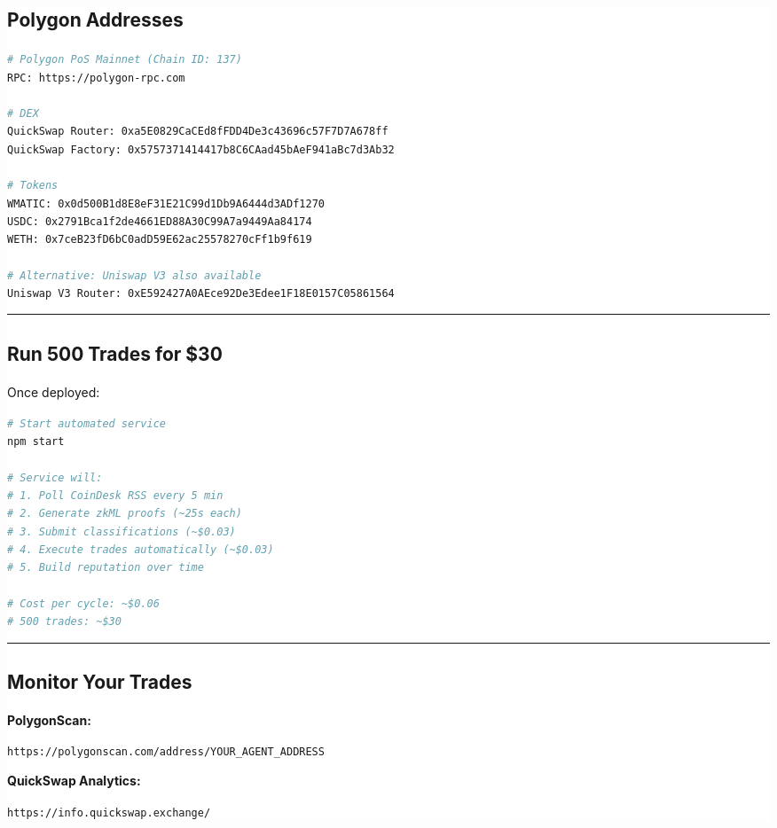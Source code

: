 ## Polygon Addresses

```bash
# Polygon PoS Mainnet (Chain ID: 137)
RPC: https://polygon-rpc.com

# DEX
QuickSwap Router: 0xa5E0829CaCEd8fFDD4De3c43696c57F7D7A678ff
QuickSwap Factory: 0x5757371414417b8C6CAad45bAeF941aBc7d3Ab32

# Tokens
WMATIC: 0x0d500B1d8E8eF31E21C99d1Db9A6444d3ADf1270
USDC: 0x2791Bca1f2de4661ED88A30C99A7a9449Aa84174
WETH: 0x7ceB23fD6bC0adD59E62ac25578270cFf1b9f619

# Alternative: Uniswap V3 also available
Uniswap V3 Router: 0xE592427A0AEce92De3Edee1F18E0157C05861564
```

---

## Run 500 Trades for $30

Once deployed:

```bash
# Start automated service
npm start

# Service will:
# 1. Poll CoinDesk RSS every 5 min
# 2. Generate zkML proofs (~25s each)
# 3. Submit classifications (~$0.03)
# 4. Execute trades automatically (~$0.03)
# 5. Build reputation over time

# Cost per cycle: ~$0.06
# 500 trades: ~$30
```

---

## Monitor Your Trades

**PolygonScan:**
```
https://polygonscan.com/address/YOUR_AGENT_ADDRESS
```

**QuickSwap Analytics:**
```
https://info.quickswap.exchange/
```

